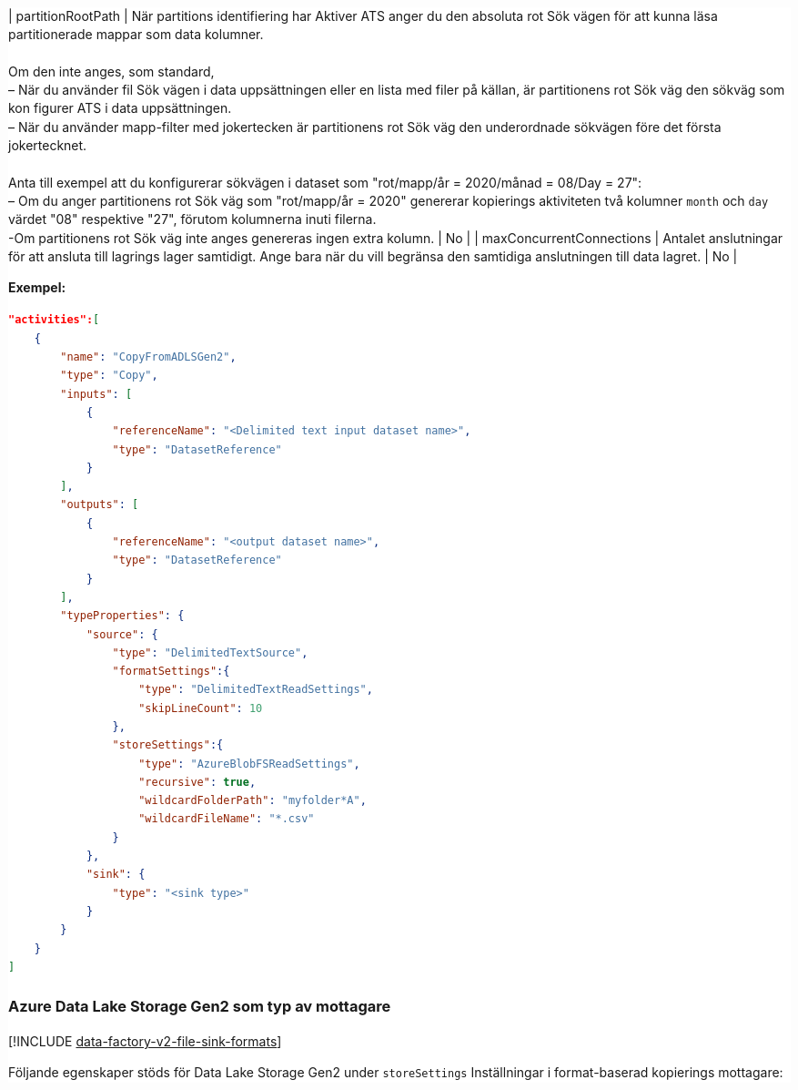 | partitionRootPath | När partitions identifiering har Aktiver ATS anger du den absoluta rot Sök vägen för att kunna läsa partitionerade mappar som data kolumner.<br/><br/>Om den inte anges, som standard,<br/>– När du använder fil Sök vägen i data uppsättningen eller en lista med filer på källan, är partitionens rot Sök väg den sökväg som kon figurer ATS i data uppsättningen.<br/>– När du använder mapp-filter med jokertecken är partitionens rot Sök väg den underordnade sökvägen före det första jokertecknet.<br/><br/>Anta till exempel att du konfigurerar sökvägen i dataset som "rot/mapp/år = 2020/månad = 08/Day = 27":<br/>– Om du anger partitionens rot Sök väg som "rot/mapp/år = 2020" genererar kopierings aktiviteten två kolumner `month` och `day` värdet "08" respektive "27", förutom kolumnerna inuti filerna.<br/>-Om partitionens rot Sök väg inte anges genereras ingen extra kolumn. | No                                            |
| maxConcurrentConnections | Antalet anslutningar för att ansluta till lagrings lager samtidigt. Ange bara när du vill begränsa den samtidiga anslutningen till data lagret. | No                                            |

**Exempel:**

```json
"activities":[
    {
        "name": "CopyFromADLSGen2",
        "type": "Copy",
        "inputs": [
            {
                "referenceName": "<Delimited text input dataset name>",
                "type": "DatasetReference"
            }
        ],
        "outputs": [
            {
                "referenceName": "<output dataset name>",
                "type": "DatasetReference"
            }
        ],
        "typeProperties": {
            "source": {
                "type": "DelimitedTextSource",
                "formatSettings":{
                    "type": "DelimitedTextReadSettings",
                    "skipLineCount": 10
                },
                "storeSettings":{
                    "type": "AzureBlobFSReadSettings",
                    "recursive": true,
                    "wildcardFolderPath": "myfolder*A",
                    "wildcardFileName": "*.csv"
                }
            },
            "sink": {
                "type": "<sink type>"
            }
        }
    }
]
```

### <a name="azure-data-lake-storage-gen2-as-a-sink-type"></a>Azure Data Lake Storage Gen2 som typ av mottagare

[!INCLUDE [data-factory-v2-file-sink-formats](../../includes/data-factory-v2-file-sink-formats.md)]

Följande egenskaper stöds för Data Lake Storage Gen2 under `storeSettings` Inställningar i format-baserad kopierings mottagare:
